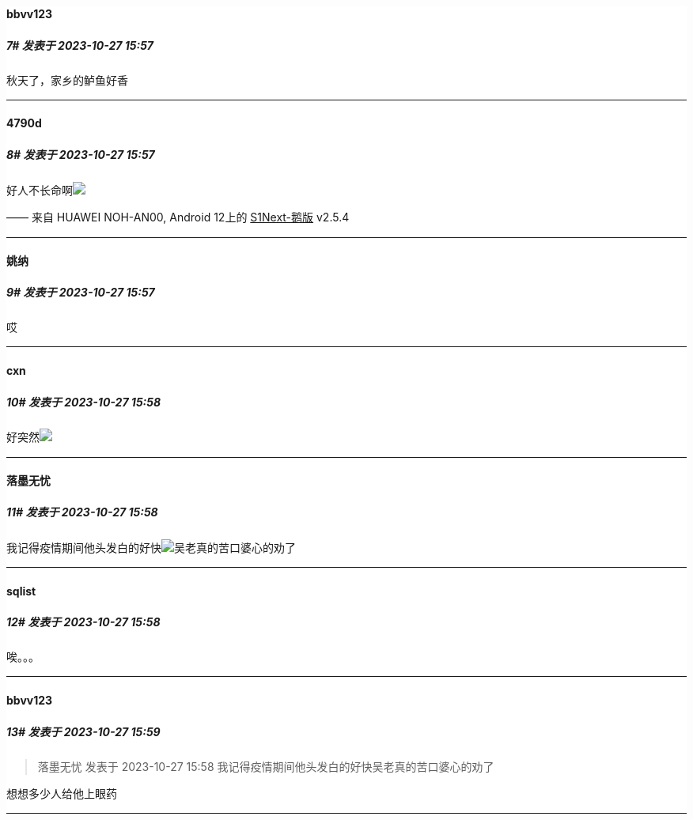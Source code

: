 ####  bbvv123  
##### 7#       发表于 2023-10-27 15:57

秋天了，家乡的鲈鱼好香

*****

####  4790d  
##### 8#       发表于 2023-10-27 15:57

好人不长命啊<img src="https://static.saraba1st.com/image/smiley/face2017/235.png" referrerpolicy="no-referrer">

—— 来自 HUAWEI NOH-AN00, Android 12上的 [S1Next-鹅版](https://github.com/ykrank/S1-Next/releases) v2.5.4

*****

####  姚纳  
##### 9#       发表于 2023-10-27 15:57

哎

*****

####  cxn  
##### 10#       发表于 2023-10-27 15:58

好突然<img src="https://static.saraba1st.com/image/smiley/face2017/235.png" referrerpolicy="no-referrer">

*****

####  落墨无忧  
##### 11#       发表于 2023-10-27 15:58

我记得疫情期间他头发白的好快<img src="https://static.saraba1st.com/image/smiley/face2017/137.gif" referrerpolicy="no-referrer">吴老真的苦口婆心的劝了

*****

####  sqlist  
##### 12#       发表于 2023-10-27 15:58

唉。。。

*****

####  bbvv123  
##### 13#       发表于 2023-10-27 15:59

<blockquote>落墨无忧 发表于 2023-10-27 15:58
我记得疫情期间他头发白的好快吴老真的苦口婆心的劝了</blockquote>
想想多少人给他上眼药

*****
